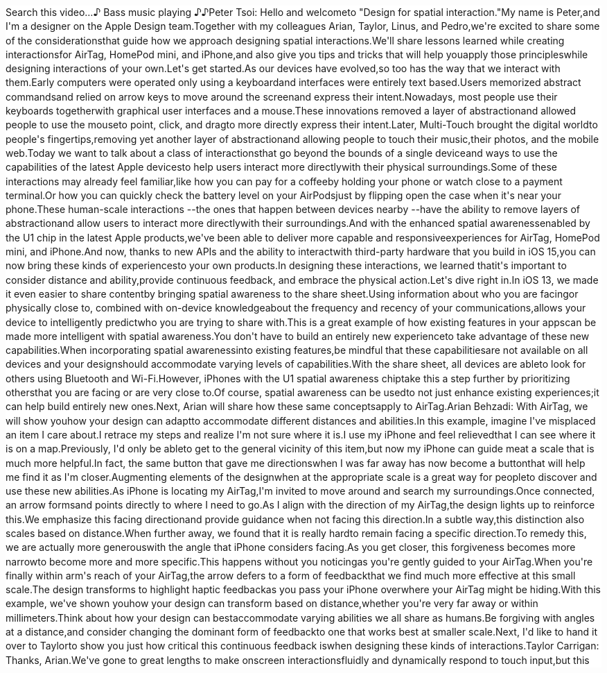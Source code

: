 Search this video…♪ Bass music playing ♪♪Peter Tsoi: Hello and welcometo "Design for spatial interaction."My name is Peter,and I'm a designer on the Apple Design team.Together with my colleagues Arian, Taylor, Linus, and Pedro,we're excited to share some of the considerationsthat guide how we approach designing spatial interactions.We'll share lessons learned while creating interactionsfor AirTag, HomePod mini, and iPhone,and also give you tips and tricks that will help youapply those principleswhile designing interactions of your own.Let's get started.As our devices have evolved,so too has the way that we interact with them.Early computers were operated only using a keyboardand interfaces were entirely text based.Users memorized abstract commandsand relied on arrow keys to move around the screenand express their intent.Nowadays, most people use their keyboards togetherwith graphical user interfaces and a mouse.These innovations removed a layer of abstractionand allowed people to use the mouseto point, click, and dragto more directly express their intent.Later, Multi-Touch brought the digital worldto people's fingertips,removing yet another layer of abstractionand allowing people to touch their music,their photos, and the mobile web.Today we want to talk about a class of interactionsthat go beyond the bounds of a single deviceand ways to use the capabilities of the latest Apple devicesto help users interact more directlywith their physical surroundings.Some of these interactions may already feel familiar,like how you can pay for a coffeeby holding your phone or watch close to a payment terminal.Or how you can quickly check the battery level on your AirPodsjust by flipping open the case when it's near your phone.These human-scale interactions --the ones that happen between devices nearby --have the ability to remove layers of abstractionand allow users to interact more directlywith their surroundings.And with the enhanced spatial awarenessenabled by the U1 chip in the latest Apple products,we've been able to deliver more capable and responsiveexperiences for AirTag, HomePod mini, and iPhone.And now, thanks to new APIs and the ability to interactwith third-party hardware that you build in iOS 15,you can now bring these kinds of experiencesto your own products.In designing these interactions, we learned thatit's important to consider distance and ability,provide continuous feedback, and embrace the physical action.Let's dive right in.In iOS 13, we made it even easier to share contentby bringing spatial awareness to the share sheet.Using information about who you are facingor physically close to, combined with on-device knowledgeabout the frequency and recency of your communications,allows your device to intelligently predictwho you are trying to share with.This is a great example of how existing features in your appscan be made more intelligent with spatial awareness.You don't have to build an entirely new experienceto take advantage of these new capabilities.When incorporating spatial awarenessinto existing features,be mindful that these capabilitiesare not available on all devices and your designshould accommodate varying levels of capabilities.With the share sheet, all devices are ableto look for others using Bluetooth and Wi-Fi.However, iPhones with the U1 spatial awareness chiptake this a step further by prioritizing othersthat you are facing or are very close to.Of course, spatial awareness can be usedto not just enhance existing experiences;it can help build entirely new ones.Next, Arian will share how these same conceptsapply to AirTag.Arian Behzadi: With AirTag, we will show youhow your design can adaptto accommodate different distances and abilities.In this example, imagine I've misplaced an item I care about.I retrace my steps and realize I'm not sure where it is.I use my iPhone and feel relievedthat I can see where it is on a map.Previously, I'd only be ableto get to the general vicinity of this item,but now my iPhone can guide meat a scale that is much more helpful.In fact, the same button that gave me directionswhen I was far away has now become a buttonthat will help me find it as I'm closer.Augmenting elements of the designwhen at the appropriate scale is a great way for peopleto discover and use these new abilities.As iPhone is locating my AirTag,I'm invited to move around and search my surroundings.Once connected, an arrow formsand points directly to where I need to go.As I align with the direction of my AirTag,the design lights up to reinforce this.We emphasize this facing directionand provide guidance when not facing this direction.In a subtle way,this distinction also scales based on distance.When further away, we found that it is really hardto remain facing a specific direction.To remedy this, we are actually more generouswith the angle that iPhone considers facing.As you get closer, this forgiveness becomes more narrowto become more and more specific.This happens without you noticingas you're gently guided to your AirTag.When you're finally within arm's reach of your AirTag,the arrow defers to a form of feedbackthat we find much more effective at this small scale.The design transforms to highlight haptic feedbackas you pass your iPhone overwhere your AirTag might be hiding.With this example, we've shown youhow your design can transform based on distance,whether you're very far away or within millimeters.Think about how your design can bestaccommodate varying abilities we all share as humans.Be forgiving with angles at a distance,and consider changing the dominant form of feedbackto one that works best at smaller scale.Next, I'd like to hand it over to Taylorto show you just how critical this continuous feedback iswhen designing these kinds of interactions.Taylor Carrigan: Thanks, Arian.We've gone to great lengths to make onscreen interactionsfluidly and dynamically respond to touch input,but this